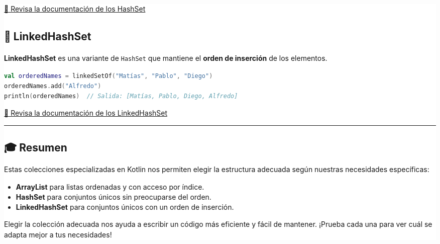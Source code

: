 [👀 Revisa la documentación de los HashSet](https://kotlinlang.org/api/latest/jvm/stdlib/kotlin.collections/-hash-set/)

## 📌 LinkedHashSet
**LinkedHashSet** es una variante de `HashSet` que mantiene el **orden de inserción** de los elementos.

```kotlin
val orderedNames = linkedSetOf("Matías", "Pablo", "Diego")
orderedNames.add("Alfredo")
println(orderedNames)  // Salida: [Matías, Pablo, Diego, Alfredo]
```

[👀 Revisa la documentación de los LinkedHashSet](https://kotlinlang.org/api/latest/jvm/stdlib/kotlin.collections/-linked-hash-set/)

---

## 🎓 Resumen
Estas colecciones especializadas en Kotlin nos permiten elegir la estructura adecuada según nuestras necesidades específicas:
- **ArrayList** para listas ordenadas y con acceso por índice.
- **HashSet** para conjuntos únicos sin preocuparse del orden.
- **LinkedHashSet** para conjuntos únicos con un orden de inserción.

Elegir la colección adecuada nos ayuda a escribir un código más eficiente y fácil de mantener. ¡Prueba cada una para ver cuál se adapta mejor a tus necesidades!